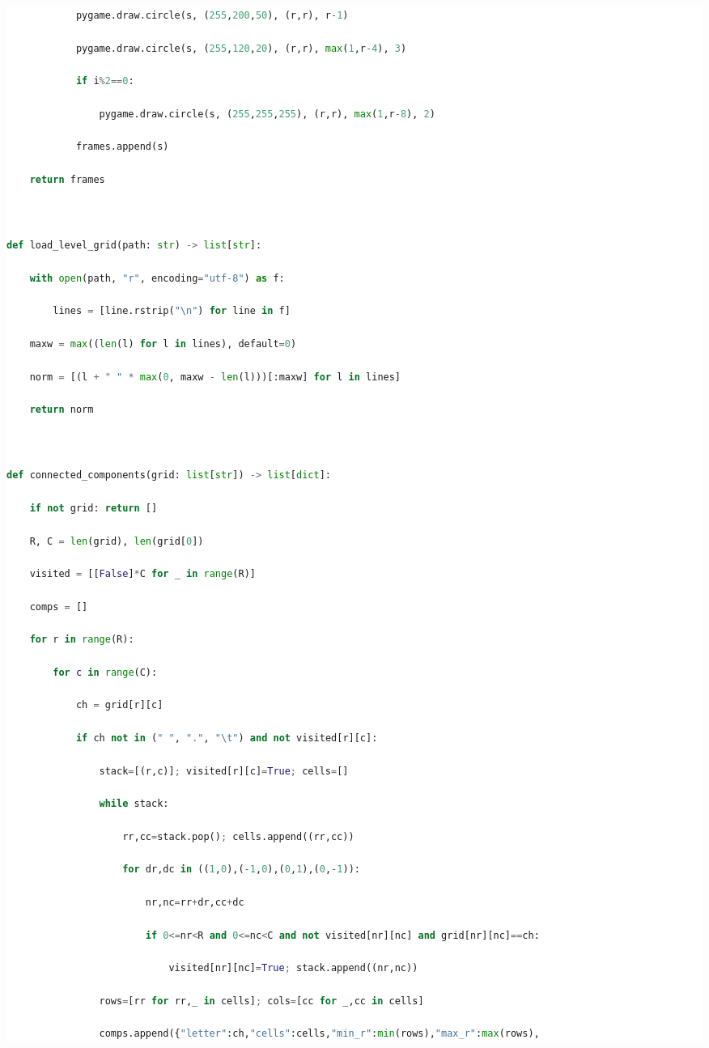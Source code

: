 ```python
            pygame.draw.circle(s, (255,200,50), (r,r), r-1)

            pygame.draw.circle(s, (255,120,20), (r,r), max(1,r-4), 3)

            if i%2==0:

                pygame.draw.circle(s, (255,255,255), (r,r), max(1,r-8), 2)

            frames.append(s)

    return frames



def load_level_grid(path: str) -> list[str]:

    with open(path, "r", encoding="utf-8") as f:

        lines = [line.rstrip("\n") for line in f]

    maxw = max((len(l) for l in lines), default=0)

    norm = [(l + " " * max(0, maxw - len(l)))[:maxw] for l in lines]

    return norm



def connected_components(grid: list[str]) -> list[dict]:

    if not grid: return []

    R, C = len(grid), len(grid[0])

    visited = [[False]*C for _ in range(R)]

    comps = []

    for r in range(R):

        for c in range(C):

            ch = grid[r][c]

            if ch not in (" ", ".", "\t") and not visited[r][c]:

                stack=[(r,c)]; visited[r][c]=True; cells=[]

                while stack:

                    rr,cc=stack.pop(); cells.append((rr,cc))

                    for dr,dc in ((1,0),(-1,0),(0,1),(0,-1)):

                        nr,nc=rr+dr,cc+dc

                        if 0<=nr<R and 0<=nc<C and not visited[nr][nc] and grid[nr][nc]==ch:

                            visited[nr][nc]=True; stack.append((nr,nc))

                rows=[rr for rr,_ in cells]; cols=[cc for _,cc in cells]

                comps.append({"letter":ch,"cells":cells,"min_r":min(rows),"max_r":max(rows),
```